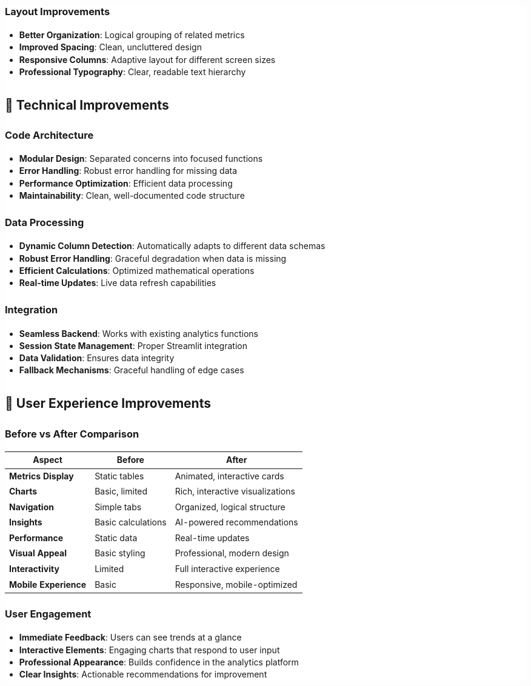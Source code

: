 ### **Layout Improvements**
- **Better Organization**: Logical grouping of related metrics
- **Improved Spacing**: Clean, uncluttered design
- **Responsive Columns**: Adaptive layout for different screen sizes
- **Professional Typography**: Clear, readable text hierarchy

## 🔧 **Technical Improvements**

### **Code Architecture**
- **Modular Design**: Separated concerns into focused functions
- **Error Handling**: Robust error handling for missing data
- **Performance Optimization**: Efficient data processing
- **Maintainability**: Clean, well-documented code structure

### **Data Processing**
- **Dynamic Column Detection**: Automatically adapts to different data schemas
- **Robust Error Handling**: Graceful degradation when data is missing
- **Efficient Calculations**: Optimized mathematical operations
- **Real-time Updates**: Live data refresh capabilities

### **Integration**
- **Seamless Backend**: Works with existing analytics functions
- **Session State Management**: Proper Streamlit integration
- **Data Validation**: Ensures data integrity
- **Fallback Mechanisms**: Graceful handling of edge cases

## 📱 **User Experience Improvements**

### **Before vs After Comparison**

| Aspect | Before | After |
|--------|--------|-------|
| **Metrics Display** | Static tables | Animated, interactive cards |
| **Charts** | Basic, limited | Rich, interactive visualizations |
| **Navigation** | Simple tabs | Organized, logical structure |
| **Insights** | Basic calculations | AI-powered recommendations |
| **Performance** | Static data | Real-time updates |
| **Visual Appeal** | Basic styling | Professional, modern design |
| **Interactivity** | Limited | Full interactive experience |
| **Mobile Experience** | Basic | Responsive, mobile-optimized |

### **User Engagement**
- **Immediate Feedback**: Users can see trends at a glance
- **Interactive Elements**: Engaging charts that respond to user input
- **Professional Appearance**: Builds confidence in the analytics platform
- **Clear Insights**: Actionable recommendations for improvement
